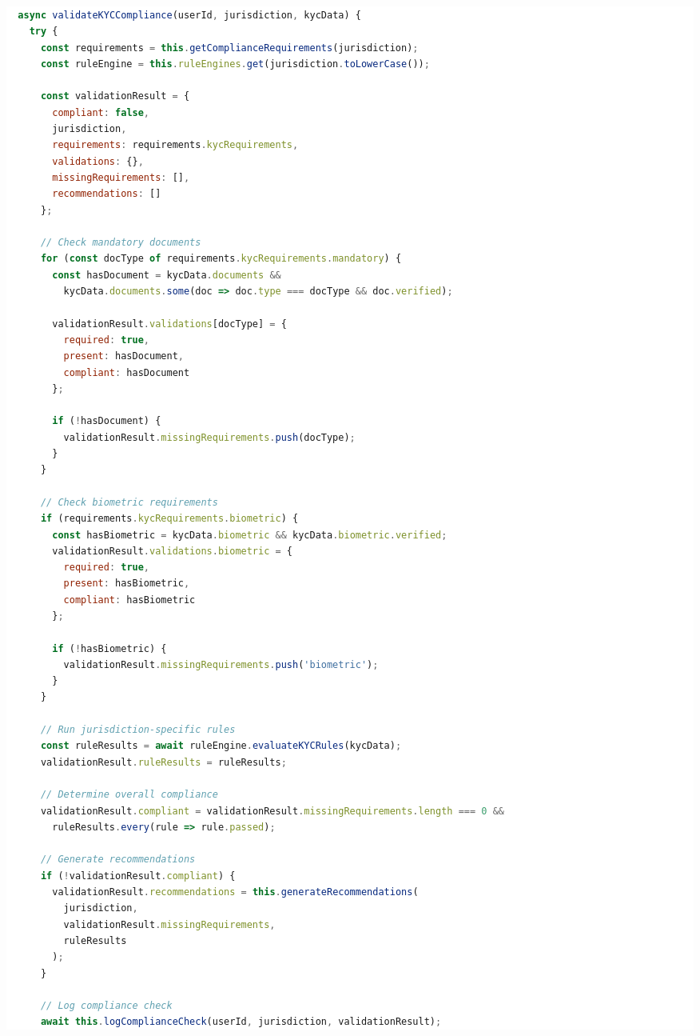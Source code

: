 ```javascript
  async validateKYCCompliance(userId, jurisdiction, kycData) {
    try {
      const requirements = this.getComplianceRequirements(jurisdiction);
      const ruleEngine = this.ruleEngines.get(jurisdiction.toLowerCase());

      const validationResult = {
        compliant: false,
        jurisdiction,
        requirements: requirements.kycRequirements,
        validations: {},
        missingRequirements: [],
        recommendations: []
      };

      // Check mandatory documents
      for (const docType of requirements.kycRequirements.mandatory) {
        const hasDocument = kycData.documents &&
          kycData.documents.some(doc => doc.type === docType && doc.verified);

        validationResult.validations[docType] = {
          required: true,
          present: hasDocument,
          compliant: hasDocument
        };

        if (!hasDocument) {
          validationResult.missingRequirements.push(docType);
        }
      }

      // Check biometric requirements
      if (requirements.kycRequirements.biometric) {
        const hasBiometric = kycData.biometric && kycData.biometric.verified;
        validationResult.validations.biometric = {
          required: true,
          present: hasBiometric,
          compliant: hasBiometric
        };

        if (!hasBiometric) {
          validationResult.missingRequirements.push('biometric');
        }
      }

      // Run jurisdiction-specific rules
      const ruleResults = await ruleEngine.evaluateKYCRules(kycData);
      validationResult.ruleResults = ruleResults;

      // Determine overall compliance
      validationResult.compliant = validationResult.missingRequirements.length === 0 &&
        ruleResults.every(rule => rule.passed);

      // Generate recommendations
      if (!validationResult.compliant) {
        validationResult.recommendations = this.generateRecommendations(
          jurisdiction,
          validationResult.missingRequirements,
          ruleResults
        );
      }

      // Log compliance check
      await this.logComplianceCheck(userId, jurisdiction, validationResult);
```